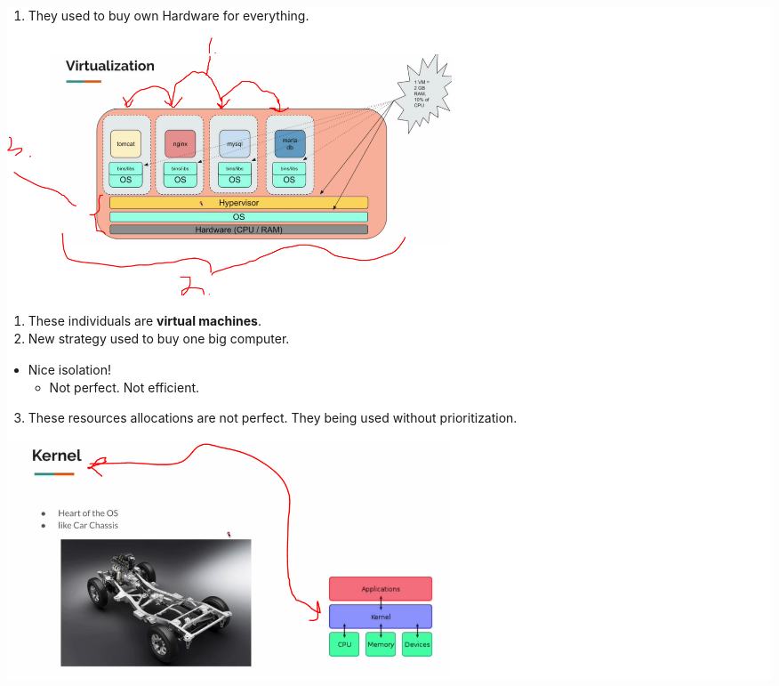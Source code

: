 1. They used to buy own Hardware for everything.

<img src="virtualization.PNG"  alt="alt text" width="500"/>

1. These individuals are **virtual machines**.
2. New strategy used to buy one big computer.

- Nice isolation!
    - Not perfect. Not efficient.

3. These resources allocations are not perfect. They being used without prioritization.

<img src="kerner.PNG"  alt="alt text" width="500"/>
